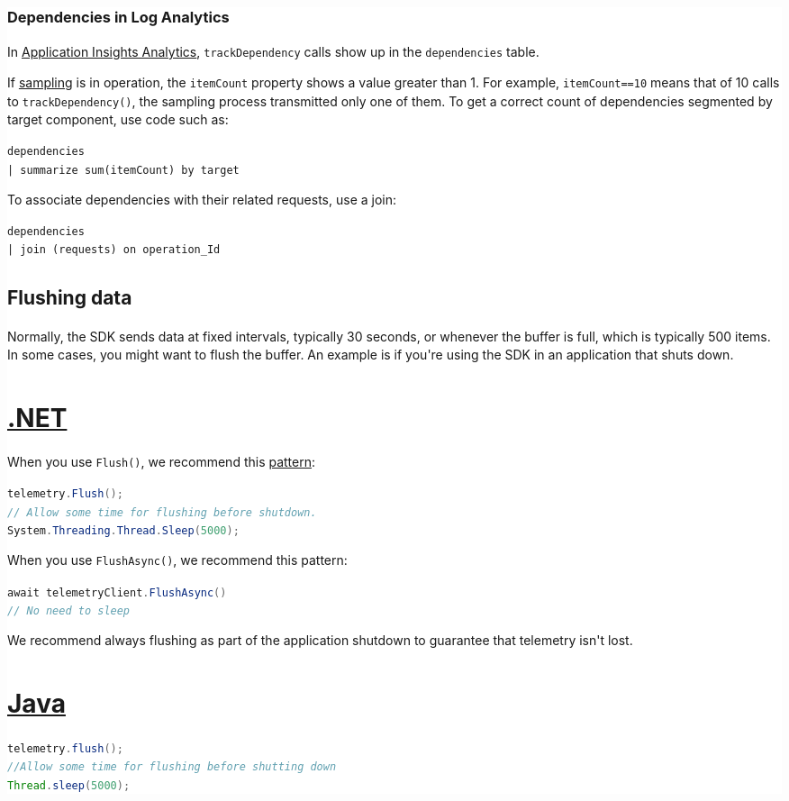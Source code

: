 ### Dependencies in Log Analytics

In [Application Insights Analytics](../logs/log-query-overview.md), `trackDependency` calls show up in the `dependencies` table.

If [sampling](./sampling.md) is in operation, the `itemCount` property shows a value greater than 1. For example, `itemCount==10` means that of 10 calls to `trackDependency()`, the sampling process transmitted only one of them. To get a correct count of dependencies segmented by target component, use code such as:

```kusto
dependencies
| summarize sum(itemCount) by target
```

To associate dependencies with their related requests, use a join:

```kusto
dependencies
| join (requests) on operation_Id
```

## Flushing data

Normally, the SDK sends data at fixed intervals, typically 30 seconds, or whenever the buffer is full, which is typically 500 items. In some cases, you might want to flush the buffer. An example is if you're using the SDK in an application that shuts down.

# [.NET](#tab/api-net)

When you use `Flush()`, we recommend this [pattern](./console.md#full-example):

```csharp
telemetry.Flush();
// Allow some time for flushing before shutdown.
System.Threading.Thread.Sleep(5000);
```

When you use `FlushAsync()`, we recommend this pattern:

```csharp
await telemetryClient.FlushAsync()
// No need to sleep
```

We recommend always flushing as part of the application shutdown to guarantee that telemetry isn't lost.

# [Java](#tab/api-java)

```java
telemetry.flush();
//Allow some time for flushing before shutting down
Thread.sleep(5000);
```
